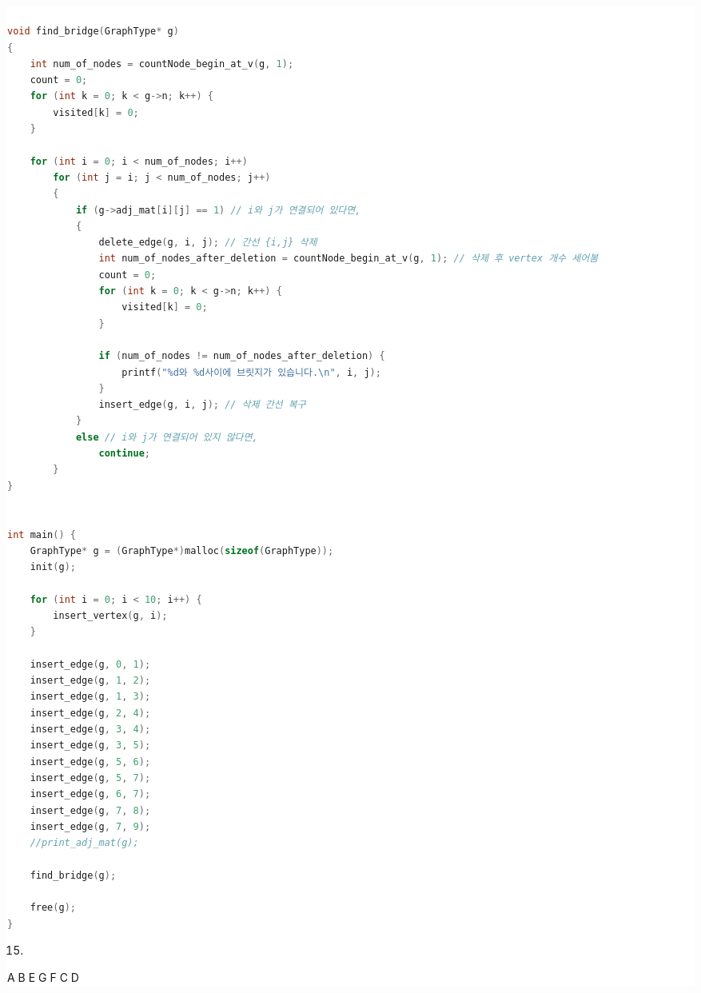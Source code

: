 ```c

void find_bridge(GraphType* g)
{
	int num_of_nodes = countNode_begin_at_v(g, 1);
	count = 0;
	for (int k = 0; k < g->n; k++) {
		visited[k] = 0;
	}

	for (int i = 0; i < num_of_nodes; i++)
		for (int j = i; j < num_of_nodes; j++)
		{
			if (g->adj_mat[i][j] == 1) // i와 j가 연결되어 있다면,
			{
				delete_edge(g, i, j); // 간선 {i,j} 삭제
				int num_of_nodes_after_deletion = countNode_begin_at_v(g, 1); // 삭제 후 vertex 개수 세어봄
				count = 0;
				for (int k = 0; k < g->n; k++) {
					visited[k] = 0;
				}

				if (num_of_nodes != num_of_nodes_after_deletion) {
					printf("%d와 %d사이에 브릿지가 있습니다.\n", i, j);
				}	
				insert_edge(g, i, j); // 삭제 간선 복구
			}
			else // i와 j가 연결되어 있지 않다면,
				continue;
		}
}


int main() {
	GraphType* g = (GraphType*)malloc(sizeof(GraphType));
	init(g);

	for (int i = 0; i < 10; i++) {
		insert_vertex(g, i);
	}

	insert_edge(g, 0, 1);
	insert_edge(g, 1, 2);
	insert_edge(g, 1, 3);
	insert_edge(g, 2, 4);
	insert_edge(g, 3, 4);
	insert_edge(g, 3, 5);
	insert_edge(g, 5, 6);
	insert_edge(g, 5, 7);
	insert_edge(g, 6, 7);
	insert_edge(g, 7, 8);
	insert_edge(g, 7, 9);
	//print_adj_mat(g);

	find_bridge(g);

	free(g);
}
```



15.

A B E G F C D